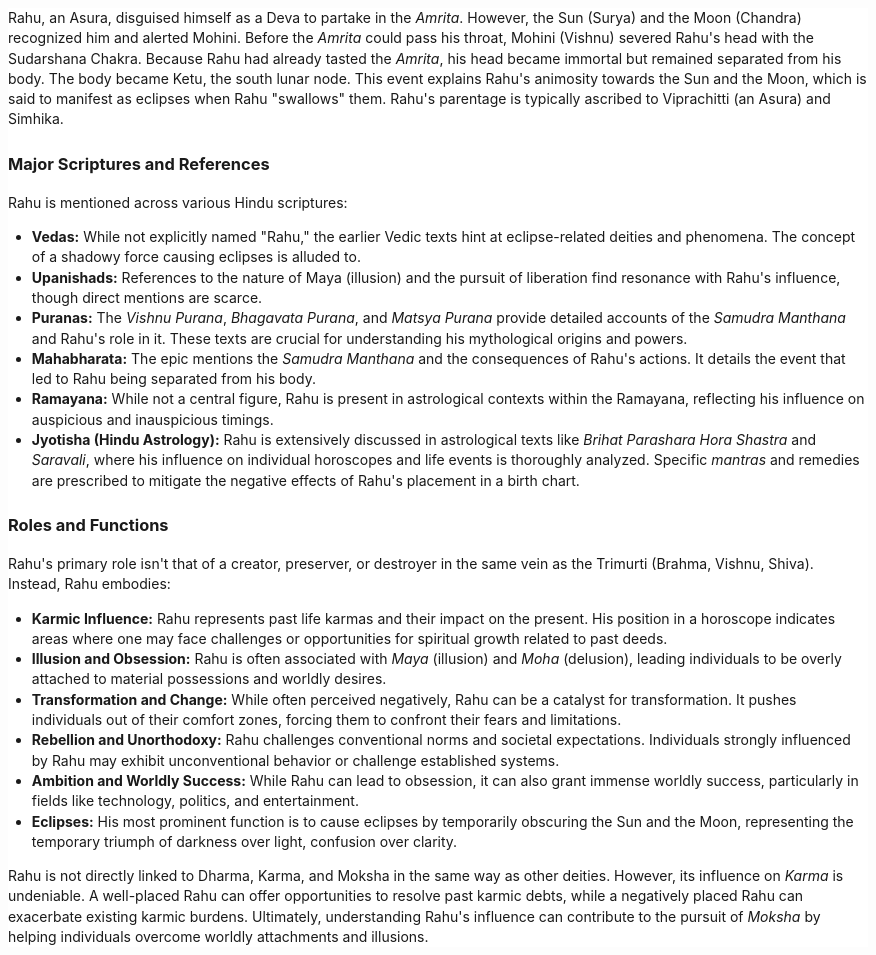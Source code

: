 Rahu, an Asura, disguised himself as a Deva to partake in the *Amrita*. However, the Sun (Surya) and the Moon (Chandra) recognized him and alerted Mohini. Before the *Amrita* could pass his throat, Mohini (Vishnu) severed Rahu's head with the Sudarshana Chakra. Because Rahu had already tasted the *Amrita*, his head became immortal but remained separated from his body. The body became Ketu, the south lunar node. This event explains Rahu's animosity towards the Sun and the Moon, which is said to manifest as eclipses when Rahu "swallows" them.  Rahu's parentage is typically ascribed to Viprachitti (an Asura) and Simhika.

###  Major Scriptures and References

Rahu is mentioned across various Hindu scriptures:

*   **Vedas:**  While not explicitly named "Rahu," the earlier Vedic texts hint at eclipse-related deities and phenomena.  The concept of a shadowy force causing eclipses is alluded to.
*   **Upanishads:** References to the nature of Maya (illusion) and the pursuit of liberation find resonance with Rahu's influence, though direct mentions are scarce.
*   **Puranas:**  The *Vishnu Purana*, *Bhagavata Purana*, and *Matsya Purana* provide detailed accounts of the *Samudra Manthana* and Rahu's role in it. These texts are crucial for understanding his mythological origins and powers.
*   **Mahabharata:** The epic mentions the *Samudra Manthana* and the consequences of Rahu's actions. It details the event that led to Rahu being separated from his body.
*   **Ramayana:**  While not a central figure, Rahu is present in astrological contexts within the Ramayana, reflecting his influence on auspicious and inauspicious timings.
*   **Jyotisha (Hindu Astrology):** Rahu is extensively discussed in astrological texts like *Brihat Parashara Hora Shastra* and *Saravali*, where his influence on individual horoscopes and life events is thoroughly analyzed. Specific *mantras* and remedies are prescribed to mitigate the negative effects of Rahu's placement in a birth chart.

###  Roles and Functions

Rahu's primary role isn't that of a creator, preserver, or destroyer in the same vein as the Trimurti (Brahma, Vishnu, Shiva). Instead, Rahu embodies:

*   **Karmic Influence:** Rahu represents past life karmas and their impact on the present. His position in a horoscope indicates areas where one may face challenges or opportunities for spiritual growth related to past deeds.
*   **Illusion and Obsession:** Rahu is often associated with *Maya* (illusion) and *Moha* (delusion), leading individuals to be overly attached to material possessions and worldly desires.
*   **Transformation and Change:** While often perceived negatively, Rahu can be a catalyst for transformation. It pushes individuals out of their comfort zones, forcing them to confront their fears and limitations.
*   **Rebellion and Unorthodoxy:** Rahu challenges conventional norms and societal expectations. Individuals strongly influenced by Rahu may exhibit unconventional behavior or challenge established systems.
*   **Ambition and Worldly Success:** While Rahu can lead to obsession, it can also grant immense worldly success, particularly in fields like technology, politics, and entertainment.
*   **Eclipses:** His most prominent function is to cause eclipses by temporarily obscuring the Sun and the Moon, representing the temporary triumph of darkness over light, confusion over clarity.

Rahu is not directly linked to Dharma, Karma, and Moksha in the same way as other deities. However, its influence on *Karma* is undeniable. A well-placed Rahu can offer opportunities to resolve past karmic debts, while a negatively placed Rahu can exacerbate existing karmic burdens. Ultimately, understanding Rahu's influence can contribute to the pursuit of *Moksha* by helping individuals overcome worldly attachments and illusions.
